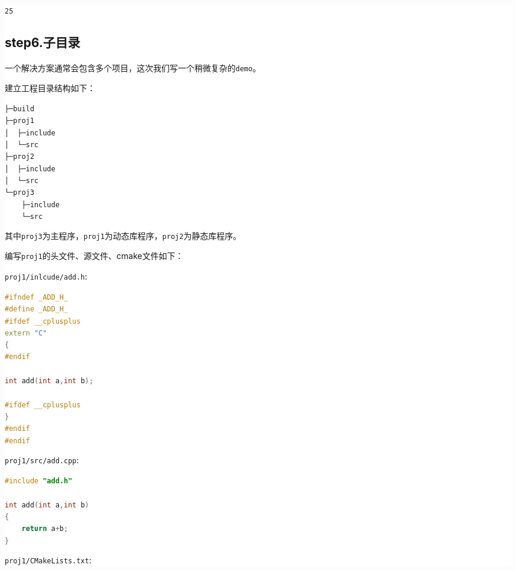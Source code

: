 ```txt
25
```

## step6.子目录

一个解决方案通常会包含多个项目，这次我们写一个稍微复杂的`demo`。

建立工程目录结构如下：

```txt
├─build
├─proj1
│  ├─include
│  └─src
├─proj2
│  ├─include
│  └─src
└─proj3
    ├─include
    └─src
```

其中`proj3`为主程序，`proj1`为动态库程序，`proj2`为静态库程序。

编写`proj1`的头文件、源文件、cmake文件如下：

`proj1/inlcude/add.h`:

```cpp
#ifndef _ADD_H_
#define _ADD_H_
#ifdef __cplusplus
extern "C"
{
#endif

int add(int a,int b);

#ifdef __cplusplus
}
#endif
#endif
```

`proj1/src/add.cpp`:

```cpp
#include "add.h"

int add(int a,int b)
{
    return a+b;
}
```

`proj1/CMakeLists.txt`:
